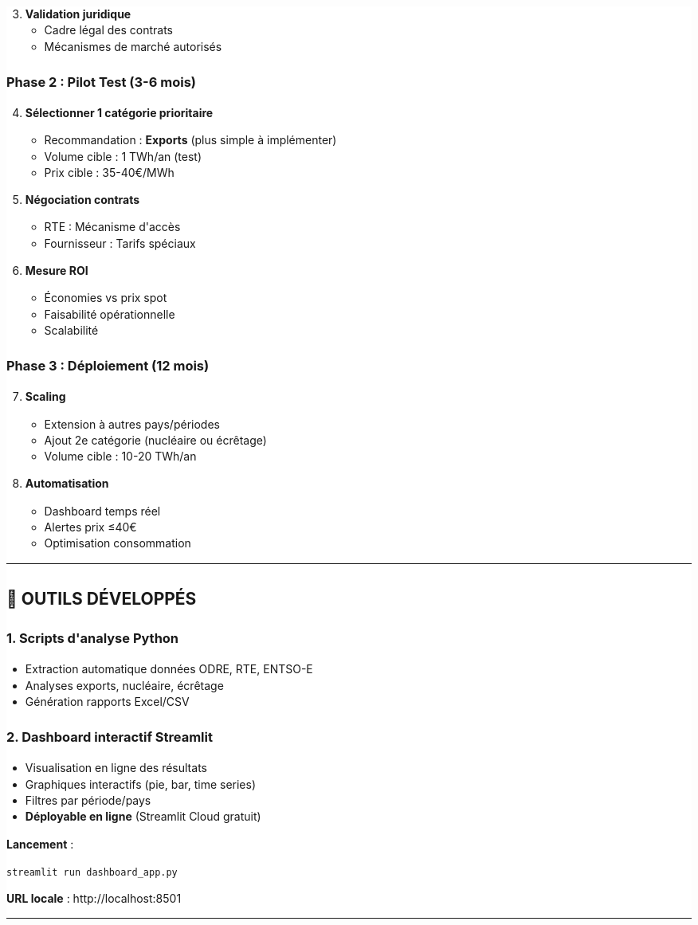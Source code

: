 3. **Validation juridique**
   - Cadre légal des contrats
   - Mécanismes de marché autorisés

### Phase 2 : Pilot Test (3-6 mois)

4. **Sélectionner 1 catégorie prioritaire**
   - Recommandation : **Exports** (plus simple à implémenter)
   - Volume cible : 1 TWh/an (test)
   - Prix cible : 35-40€/MWh

5. **Négociation contrats**
   - RTE : Mécanisme d'accès
   - Fournisseur : Tarifs spéciaux

6. **Mesure ROI**
   - Économies vs prix spot
   - Faisabilité opérationnelle
   - Scalabilité

### Phase 3 : Déploiement (12 mois)

7. **Scaling**
   - Extension à autres pays/périodes
   - Ajout 2e catégorie (nucléaire ou écrêtage)
   - Volume cible : 10-20 TWh/an

8. **Automatisation**
   - Dashboard temps réel
   - Alertes prix ≤40€
   - Optimisation consommation

---

## 🔧 OUTILS DÉVELOPPÉS

### 1. Scripts d'analyse Python
- Extraction automatique données ODRE, RTE, ENTSO-E
- Analyses exports, nucléaire, écrêtage
- Génération rapports Excel/CSV

### 2. Dashboard interactif Streamlit
- Visualisation en ligne des résultats
- Graphiques interactifs (pie, bar, time series)
- Filtres par période/pays
- **Déployable en ligne** (Streamlit Cloud gratuit)

**Lancement** :
```bash
streamlit run dashboard_app.py
```

**URL locale** : http://localhost:8501

---